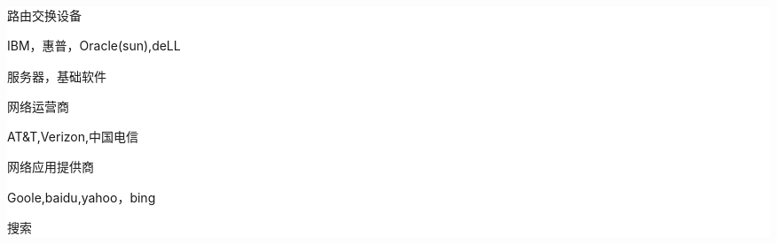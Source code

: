 
路由交换设备



</td>
</tr>
<tr >

<td width="312" nowrap="nowrap" >


IBM，惠普，Oracle(sun),deLL



</td>

<td width="125" nowrap="nowrap" >


服务器，基础软件



</td>
</tr>
<tr >

<td width="124" nowrap="nowrap" >


网络运营商



</td>

<td colspan="2" nowrap="nowrap" width="437" >


AT&T,Verizon,中国电信



</td>
</tr>
<tr >

<td nowrap="nowrap" width="124" rowspan="7" >网络应用提供商
</td>

<td width="312" nowrap="nowrap" >


Goole,baidu,yahoo，bing



</td>

<td width="125" nowrap="nowrap" >


搜索



</td>
</tr>
<tr >
